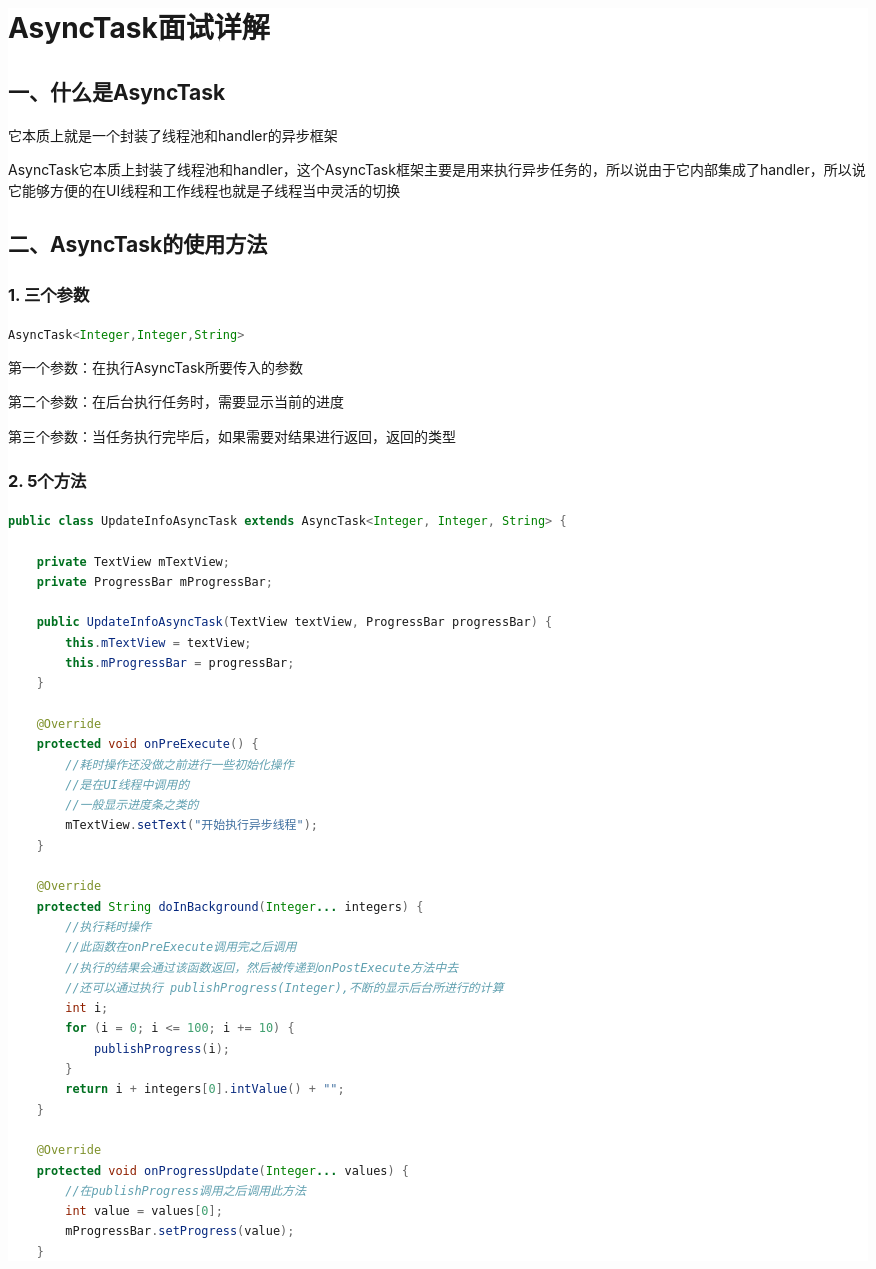 # AsyncTask面试详解

## 一、什么是AsyncTask

它本质上就是一个封装了线程池和handler的异步框架

AsyncTask它本质上封装了线程池和handler，这个AsyncTask框架主要是用来执行异步任务的，所以说由于它内部集成了handler，所以说它能够方便的在UI线程和工作线程也就是子线程当中灵活的切换

## 二、AsyncTask的使用方法

### 1. 三个参数

```java
AsyncTask<Integer,Integer,String>
```

第一个参数：在执行AsyncTask所要传入的参数

第二个参数：在后台执行任务时，需要显示当前的进度

第三个参数：当任务执行完毕后，如果需要对结果进行返回，返回的类型

### 2. 5个方法

```java
public class UpdateInfoAsyncTask extends AsyncTask<Integer, Integer, String> {

    private TextView mTextView;
    private ProgressBar mProgressBar;

    public UpdateInfoAsyncTask(TextView textView, ProgressBar progressBar) {
        this.mTextView = textView;
        this.mProgressBar = progressBar;
    }

    @Override
    protected void onPreExecute() {
        //耗时操作还没做之前进行一些初始化操作
        //是在UI线程中调用的
        //一般显示进度条之类的
        mTextView.setText("开始执行异步线程");
    }

    @Override
    protected String doInBackground(Integer... integers) {
        //执行耗时操作
        //此函数在onPreExecute调用完之后调用
        //执行的结果会通过该函数返回，然后被传递到onPostExecute方法中去
        //还可以通过执行 publishProgress(Integer),不断的显示后台所进行的计算
        int i;
        for (i = 0; i <= 100; i += 10) {
            publishProgress(i);
        }
        return i + integers[0].intValue() + "";
    }

    @Override
    protected void onProgressUpdate(Integer... values) {
        //在publishProgress调用之后调用此方法
        int value = values[0];
        mProgressBar.setProgress(value);
    }

```